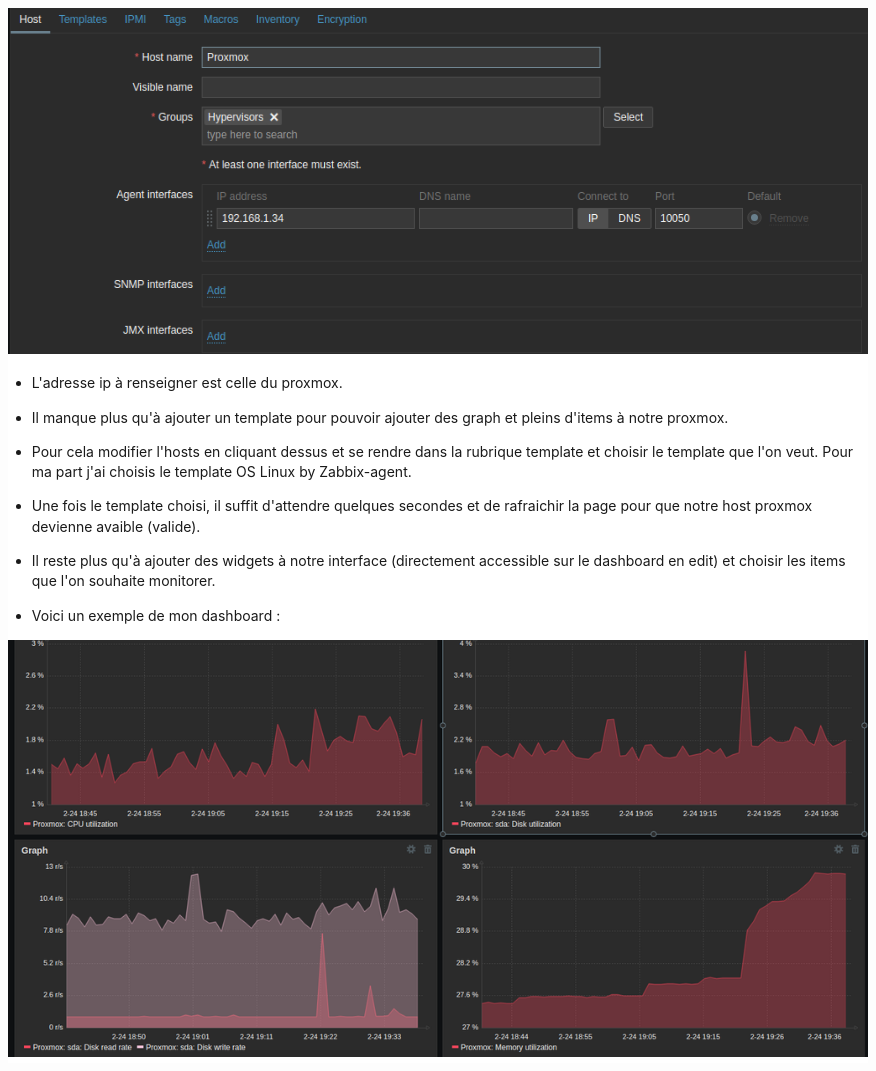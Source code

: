   ![Hôte proxmox](img/hotezabbix.png)

  - L'adresse ip à renseigner est celle du proxmox.

  - Il manque plus qu'à ajouter un template pour pouvoir ajouter des graph et pleins d'items à notre proxmox.

  - Pour cela modifier l'hosts en cliquant dessus et se rendre dans la rubrique template et choisir le template que l'on veut. Pour ma part j'ai choisis le template OS Linux by Zabbix-agent.

  - Une fois le template choisi, il suffit d'attendre quelques secondes et de rafraichir la page pour que notre host proxmox devienne avaible (valide).

  - Il reste plus qu'à ajouter des widgets à notre interface (directement accessible sur le dashboard en edit) et choisir les items que l'on souhaite monitorer.

  - Voici un exemple de mon dashboard :

  ![Dashboard](img/dashboard.png)
